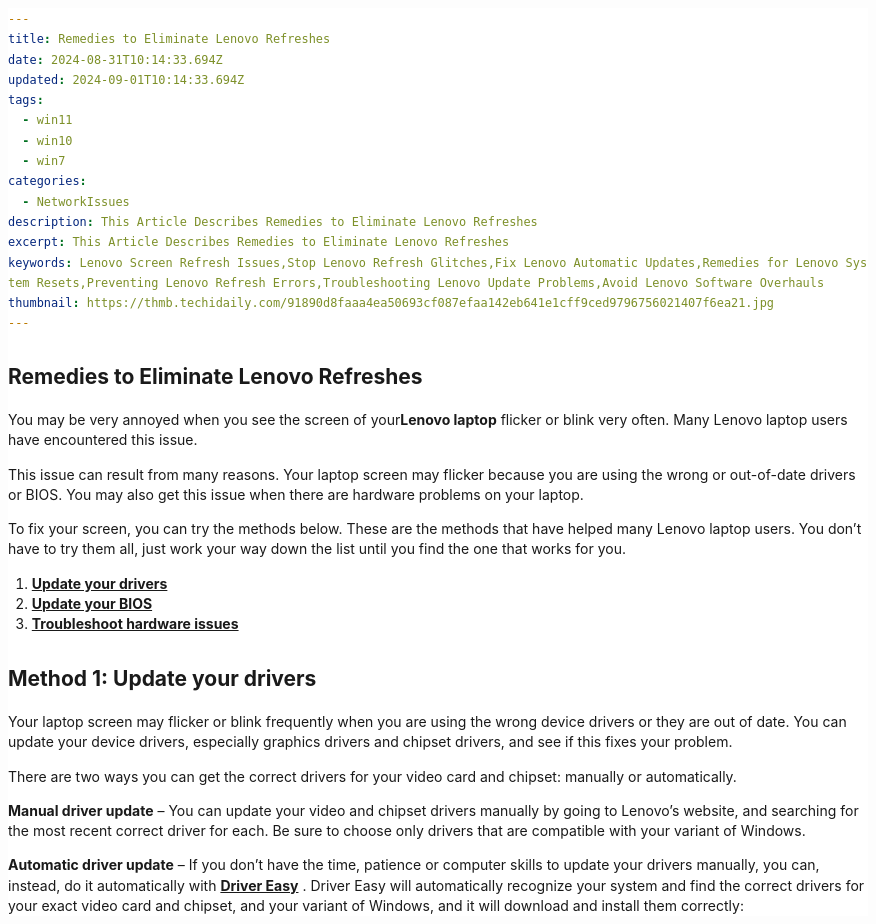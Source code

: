 ```yaml
---
title: Remedies to Eliminate Lenovo Refreshes
date: 2024-08-31T10:14:33.694Z
updated: 2024-09-01T10:14:33.694Z
tags:
  - win11
  - win10
  - win7
categories:
  - NetworkIssues
description: This Article Describes Remedies to Eliminate Lenovo Refreshes
excerpt: This Article Describes Remedies to Eliminate Lenovo Refreshes
keywords: Lenovo Screen Refresh Issues,Stop Lenovo Refresh Glitches,Fix Lenovo Automatic Updates,Remedies for Lenovo System Resets,Preventing Lenovo Refresh Errors,Troubleshooting Lenovo Update Problems,Avoid Lenovo Software Overhauls
thumbnail: https://thmb.techidaily.com/91890d8faaa4ea50693cf087efaa142eb641e1cff9ced9796756021407f6ea21.jpg
---
```


## Remedies to Eliminate Lenovo Refreshes

 You may be very annoyed when you see the screen of your**Lenovo laptop** flicker or blink very often. Many Lenovo laptop users have encountered this issue.

 This issue can result from many reasons. Your laptop screen may flicker because you are using the wrong or out-of-date drivers or BIOS. You may also get this issue when there are hardware problems on your laptop.

 To fix your screen, you can try the methods below. These are the methods that have helped many Lenovo laptop users. You don’t have to try them all, just work your way down the list until you find the one that works for you.

1. **[Update your drivers](#a)**
2. **[Update your BIOS](#b)**
3. **[Troubleshoot hardware issues](#c)**

## Method 1: Update your drivers

 Your laptop screen may flicker or blink frequently when you are using the wrong device drivers or they are out of date. You can update your device drivers, especially graphics drivers and chipset drivers, and see if this fixes your problem.

 There are two ways you can get the correct drivers for your video card and chipset: manually or automatically.

**Manual driver update** – You can update your video and chipset drivers manually by going to Lenovo’s website, and searching for the most recent correct driver for each. Be sure to choose only drivers that are compatible with your variant of Windows.

**Automatic driver update** – If you don’t have the time, patience or computer skills to update your drivers manually, you can, instead, do it automatically with [**Driver Easy**](https://tools.techidaily.com/drivereasy/download/) . Driver Easy will automatically recognize your system and find the correct drivers for your exact video card and chipset, and your variant of Windows, and it will download and install them correctly:
